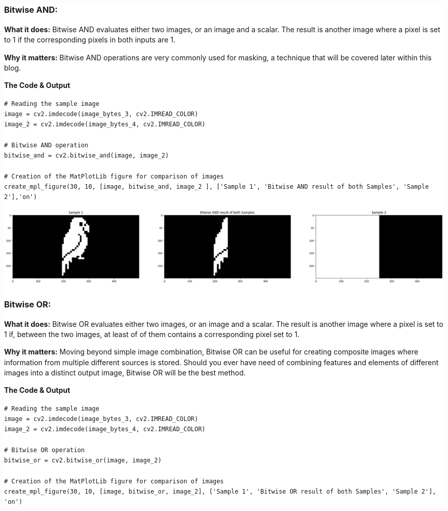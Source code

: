 ### Bitwise AND:

**What it does:** Bitwise AND evaluates either two images, or an image and a scalar. The result is another image where a pixel is set to 1 if the corresponding pixels in both inputs are 1.

**Why it matters:** Bitwise AND operations are very commonly used for masking, a technique that will be covered later within this blog.

**The Code & Output**

```
# Reading the sample image
image = cv2.imdecode(image_bytes_3, cv2.IMREAD_COLOR)
image_2 = cv2.imdecode(image_bytes_4, cv2.IMREAD_COLOR)

# Bitwise AND operation
bitwise_and = cv2.bitwise_and(image, image_2)

# Creation of the MatPlotLib figure for comparison of images
create_mpl_figure(30, 10, [image, bitwise_and, image_2 ], ['Sample 1', 'Bitwise AND result of both Samples', 'Sample 2'],'on')
```

<div style="display: flex; justify-content: space-around;">
    <div>
        <img src="../images/part_2/bitwise_and_comparison.png" alt="Original & edited image comparison">
    </div>
</div>

### Bitwise OR:

**What it does:** Bitwise OR evaluates either two images, or an image and a scalar. The result is another image where a pixel is set to 1 if, between the two images, at least of of them contains a corresponding pixel set to 1.

**Why it matters:** Moving beyond simple image combination, Bitwise OR can be useful for creating composite images where information from multiple different sources is stored. Should you ever have need of combining features and elements of different images into a distinct output image, Bitwise OR will be the best method.

**The Code & Output**

```
# Reading the sample image
image = cv2.imdecode(image_bytes_3, cv2.IMREAD_COLOR)
image_2 = cv2.imdecode(image_bytes_4, cv2.IMREAD_COLOR)

# Bitwise OR operation
bitwise_or = cv2.bitwise_or(image, image_2)

# Creation of the MatPlotLib figure for comparison of images
create_mpl_figure(30, 10, [image, bitwise_or, image_2], ['Sample 1', 'Bitwise OR result of both Samples', 'Sample 2'], 'on')
```
